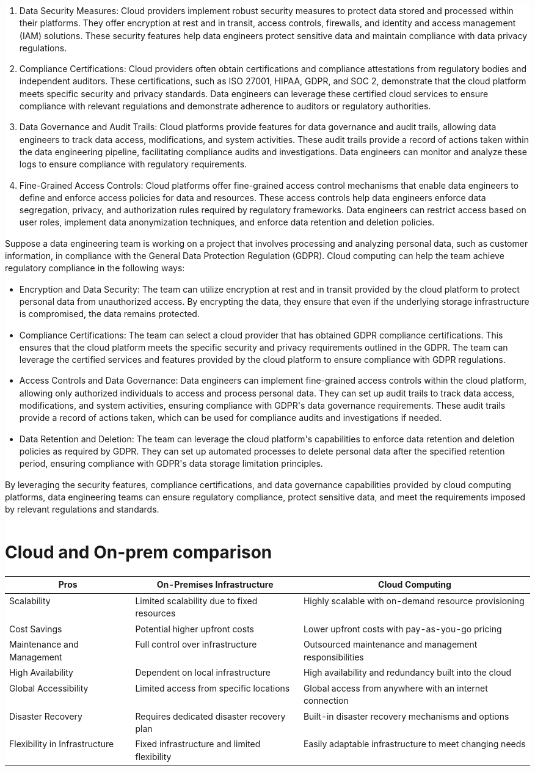 1. Data Security Measures: Cloud providers implement robust security measures to protect data stored and processed within their platforms. They offer encryption at rest and in transit, access controls, firewalls, and identity and access management (IAM) solutions. These security features help data engineers protect sensitive data and maintain compliance with data privacy regulations.

2. Compliance Certifications: Cloud providers often obtain certifications and compliance attestations from regulatory bodies and independent auditors. These certifications, such as ISO 27001, HIPAA, GDPR, and SOC 2, demonstrate that the cloud platform meets specific security and privacy standards. Data engineers can leverage these certified cloud services to ensure compliance with relevant regulations and demonstrate adherence to auditors or regulatory authorities.

3. Data Governance and Audit Trails: Cloud platforms provide features for data governance and audit trails, allowing data engineers to track data access, modifications, and system activities. These audit trails provide a record of actions taken within the data engineering pipeline, facilitating compliance audits and investigations. Data engineers can monitor and analyze these logs to ensure compliance with regulatory requirements.

4. Fine-Grained Access Controls: Cloud platforms offer fine-grained access control mechanisms that enable data engineers to define and enforce access policies for data and resources. These access controls help data engineers enforce data segregation, privacy, and authorization rules required by regulatory frameworks. Data engineers can restrict access based on user roles, implement data anonymization techniques, and enforce data retention and deletion policies.

Suppose a data engineering team is working on a project that involves processing and analyzing personal data, such as customer information, in compliance with the General Data Protection Regulation (GDPR). Cloud computing can help the team achieve regulatory compliance in the following ways:

* Encryption and Data Security: The team can utilize encryption at rest and in transit provided by the cloud platform to protect personal data from unauthorized access. By encrypting the data, they ensure that even if the underlying storage infrastructure is compromised, the data remains protected.

* Compliance Certifications: The team can select a cloud provider that has obtained GDPR compliance certifications. This ensures that the cloud platform meets the specific security and privacy requirements outlined in the GDPR. The team can leverage the certified services and features provided by the cloud platform to ensure compliance with GDPR regulations.

* Access Controls and Data Governance: Data engineers can implement fine-grained access controls within the cloud platform, allowing only authorized individuals to access and process personal data. They can set up audit trails to track data access, modifications, and system activities, ensuring compliance with GDPR's data governance requirements. These audit trails provide a record of actions taken, which can be used for compliance audits and investigations if needed.

* Data Retention and Deletion: The team can leverage the cloud platform's capabilities to enforce data retention and deletion policies as required by GDPR. They can set up automated processes to delete personal data after the specified retention period, ensuring compliance with GDPR's data storage limitation principles.

By leveraging the security features, compliance certifications, and data governance capabilities provided by cloud computing platforms, data engineering teams can ensure regulatory compliance, protect sensitive data, and meet the requirements imposed by relevant regulations and standards.

# Cloud and On-prem comparison

| Pros                                  | On-Premises Infrastructure                  | Cloud Computing                                      |
|---------------------------------------|--------------------------------------------|------------------------------------------------------|
| Scalability                           | Limited scalability due to fixed resources | Highly scalable with on-demand resource provisioning |
| Cost Savings                          | Potential higher upfront costs              | Lower upfront costs with pay-as-you-go pricing       |
| Maintenance and Management            | Full control over infrastructure           | Outsourced maintenance and management responsibilities |
| High Availability                     | Dependent on local infrastructure          | High availability and redundancy built into the cloud |
| Global Accessibility                 | Limited access from specific locations     | Global access from anywhere with an internet connection |
| Disaster Recovery                     | Requires dedicated disaster recovery plan  | Built-in disaster recovery mechanisms and options    |
| Flexibility in Infrastructure         | Fixed infrastructure and limited flexibility | Easily adaptable infrastructure to meet changing needs |
